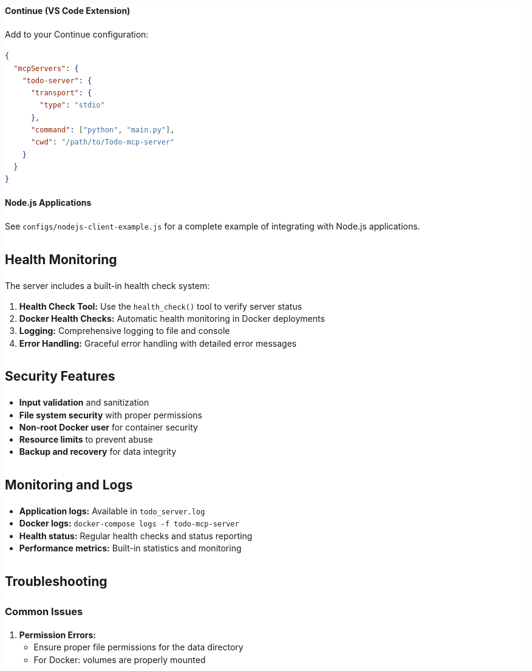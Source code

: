 #### Continue (VS Code Extension)
Add to your Continue configuration:
```json
{
  "mcpServers": {
    "todo-server": {
      "transport": {
        "type": "stdio"
      },
      "command": ["python", "main.py"],
      "cwd": "/path/to/Todo-mcp-server"
    }
  }
}
```

#### Node.js Applications
See `configs/nodejs-client-example.js` for a complete example of integrating with Node.js applications.

## Health Monitoring

The server includes a built-in health check system:

1. **Health Check Tool:** Use the `health_check()` tool to verify server status
2. **Docker Health Checks:** Automatic health monitoring in Docker deployments
3. **Logging:** Comprehensive logging to file and console
4. **Error Handling:** Graceful error handling with detailed error messages

## Security Features

- **Input validation** and sanitization
- **File system security** with proper permissions
- **Non-root Docker user** for container security
- **Resource limits** to prevent abuse
- **Backup and recovery** for data integrity

## Monitoring and Logs

- **Application logs:** Available in `todo_server.log`
- **Docker logs:** `docker-compose logs -f todo-mcp-server`
- **Health status:** Regular health checks and status reporting
- **Performance metrics:** Built-in statistics and monitoring

## Troubleshooting

### Common Issues

1. **Permission Errors:**
   - Ensure proper file permissions for the data directory
   - For Docker: volumes are properly mounted
